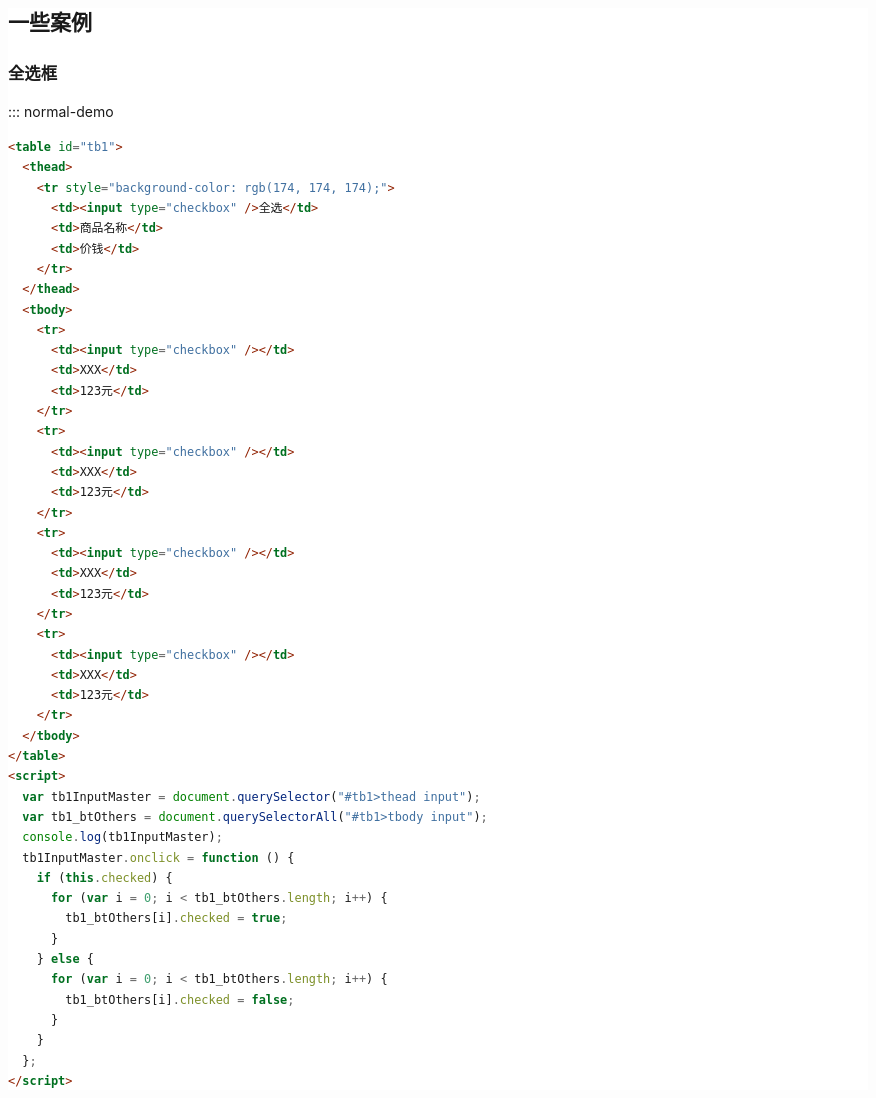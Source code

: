 ## 一些案例

### 全选框

::: normal-demo

```html
<table id="tb1">
  <thead>
    <tr style="background-color: rgb(174, 174, 174);">
      <td><input type="checkbox" />全选</td>
      <td>商品名称</td>
      <td>价钱</td>
    </tr>
  </thead>
  <tbody>
    <tr>
      <td><input type="checkbox" /></td>
      <td>XXX</td>
      <td>123元</td>
    </tr>
    <tr>
      <td><input type="checkbox" /></td>
      <td>XXX</td>
      <td>123元</td>
    </tr>
    <tr>
      <td><input type="checkbox" /></td>
      <td>XXX</td>
      <td>123元</td>
    </tr>
    <tr>
      <td><input type="checkbox" /></td>
      <td>XXX</td>
      <td>123元</td>
    </tr>
  </tbody>
</table>
<script>
  var tb1InputMaster = document.querySelector("#tb1>thead input");
  var tb1_btOthers = document.querySelectorAll("#tb1>tbody input");
  console.log(tb1InputMaster);
  tb1InputMaster.onclick = function () {
    if (this.checked) {
      for (var i = 0; i < tb1_btOthers.length; i++) {
        tb1_btOthers[i].checked = true;
      }
    } else {
      for (var i = 0; i < tb1_btOthers.length; i++) {
        tb1_btOthers[i].checked = false;
      }
    }
  };
</script>
```
